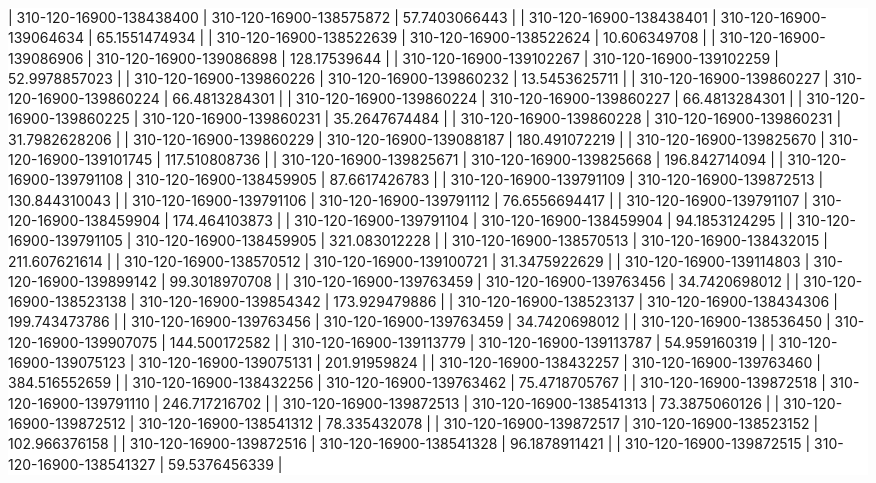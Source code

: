 | 310-120-16900-138438400 | 310-120-16900-138575872 | 57.7403066443 |
| 310-120-16900-138438401 | 310-120-16900-139064634 | 65.1551474934 |
| 310-120-16900-138522639 | 310-120-16900-138522624 | 10.606349708 |
| 310-120-16900-139086906 | 310-120-16900-139086898 | 128.17539644 |
| 310-120-16900-139102267 | 310-120-16900-139102259 | 52.9978857023 |
| 310-120-16900-139860226 | 310-120-16900-139860232 | 13.5453625711 |
| 310-120-16900-139860227 | 310-120-16900-139860224 | 66.4813284301 |
| 310-120-16900-139860224 | 310-120-16900-139860227 | 66.4813284301 |
| 310-120-16900-139860225 | 310-120-16900-139860231 | 35.2647674484 |
| 310-120-16900-139860228 | 310-120-16900-139860231 | 31.7982628206 |
| 310-120-16900-139860229 | 310-120-16900-139088187 | 180.491072219 |
| 310-120-16900-139825670 | 310-120-16900-139101745 | 117.510808736 |
| 310-120-16900-139825671 | 310-120-16900-139825668 | 196.842714094 |
| 310-120-16900-139791108 | 310-120-16900-138459905 | 87.6617426783 |
| 310-120-16900-139791109 | 310-120-16900-139872513 | 130.844310043 |
| 310-120-16900-139791106 | 310-120-16900-139791112 | 76.6556694417 |
| 310-120-16900-139791107 | 310-120-16900-138459904 | 174.464103873 |
| 310-120-16900-139791104 | 310-120-16900-138459904 | 94.1853124295 |
| 310-120-16900-139791105 | 310-120-16900-138459905 | 321.083012228 |
| 310-120-16900-138570513 | 310-120-16900-138432015 | 211.607621614 |
| 310-120-16900-138570512 | 310-120-16900-139100721 | 31.3475922629 |
| 310-120-16900-139114803 | 310-120-16900-139899142 | 99.3018970708 |
| 310-120-16900-139763459 | 310-120-16900-139763456 | 34.7420698012 |
| 310-120-16900-138523138 | 310-120-16900-139854342 | 173.929479886 |
| 310-120-16900-138523137 | 310-120-16900-138434306 | 199.743473786 |
| 310-120-16900-139763456 | 310-120-16900-139763459 | 34.7420698012 |
| 310-120-16900-138536450 | 310-120-16900-139907075 | 144.500172582 |
| 310-120-16900-139113779 | 310-120-16900-139113787 | 54.959160319 |
| 310-120-16900-139075123 | 310-120-16900-139075131 | 201.91959824 |
| 310-120-16900-138432257 | 310-120-16900-139763460 | 384.516552659 |
| 310-120-16900-138432256 | 310-120-16900-139763462 | 75.4718705767 |
| 310-120-16900-139872518 | 310-120-16900-139791110 | 246.717216702 |
| 310-120-16900-139872513 | 310-120-16900-138541313 | 73.3875060126 |
| 310-120-16900-139872512 | 310-120-16900-138541312 | 78.335432078 |
| 310-120-16900-139872517 | 310-120-16900-138523152 | 102.966376158 |
| 310-120-16900-139872516 | 310-120-16900-138541328 | 96.1878911421 |
| 310-120-16900-139872515 | 310-120-16900-138541327 | 59.5376456339 |